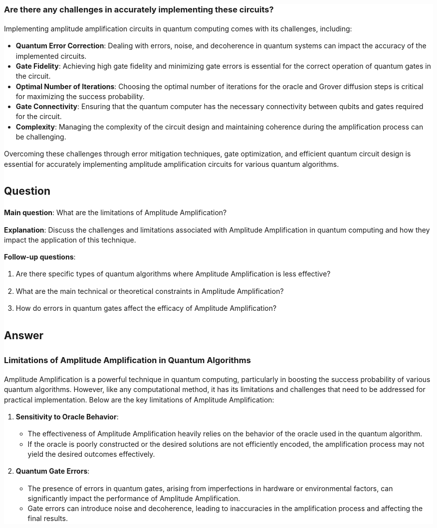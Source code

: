 ### Are there any challenges in accurately implementing these circuits?

Implementing amplitude amplification circuits in quantum computing comes with its challenges, including:

- **Quantum Error Correction**: Dealing with errors, noise, and decoherence in quantum systems can impact the accuracy of the implemented circuits.
- **Gate Fidelity**: Achieving high gate fidelity and minimizing gate errors is essential for the correct operation of quantum gates in the circuit.
- **Optimal Number of Iterations**: Choosing the optimal number of iterations for the oracle and Grover diffusion steps is critical for maximizing the success probability.
- **Gate Connectivity**: Ensuring that the quantum computer has the necessary connectivity between qubits and gates required for the circuit.
- **Complexity**: Managing the complexity of the circuit design and maintaining coherence during the amplification process can be challenging.

Overcoming these challenges through error mitigation techniques, gate optimization, and efficient quantum circuit design is essential for accurately implementing amplitude amplification circuits for various quantum algorithms.

## Question
**Main question**: What are the limitations of Amplitude Amplification?

**Explanation**: Discuss the challenges and limitations associated with Amplitude Amplification in quantum computing and how they impact the application of this technique.

**Follow-up questions**:

1. Are there specific types of quantum algorithms where Amplitude Amplification is less effective?

2. What are the main technical or theoretical constraints in Amplitude Amplification?

3. How do errors in quantum gates affect the efficacy of Amplitude Amplification?





## Answer

### **Limitations of Amplitude Amplification in Quantum Algorithms**

Amplitude Amplification is a powerful technique in quantum computing, particularly in boosting the success probability of various quantum algorithms. However, like any computational method, it has its limitations and challenges that need to be addressed for practical implementation. Below are the key limitations of Amplitude Amplification:

1. **Sensitivity to Oracle Behavior**:
   - The effectiveness of Amplitude Amplification heavily relies on the behavior of the oracle used in the quantum algorithm.
   - If the oracle is poorly constructed or the desired solutions are not efficiently encoded, the amplification process may not yield the desired outcomes effectively.

2. **Quantum Gate Errors**:
   - The presence of errors in quantum gates, arising from imperfections in hardware or environmental factors, can significantly impact the performance of Amplitude Amplification.
   - Gate errors can introduce noise and decoherence, leading to inaccuracies in the amplification process and affecting the final results.
